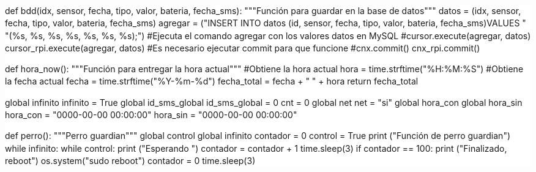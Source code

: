 


def bdd(idx, sensor, fecha, tipo, valor, bateria, fecha_sms):
	"""Función para guardar en la base de datos"""
	datos = (idx, sensor, fecha, tipo, valor, bateria, fecha_sms)
	agregar = ("INSERT INTO datos (id, sensor, fecha, tipo, valor, bateria, fecha_sms)VALUES "
		"(%s, %s, %s, %s, %s, %s, %s);")
	#Ejecuta el comando agregar con los valores datos en MySQL
	#cursor.execute(agregar, datos)
	cursor_rpi.execute(agregar, datos)
	#Es necesario ejecutar commit para que funcione
	#cnx.commit()
	cnx_rpi.commit()


def hora_now():
	"""Función para entregar la hora actual"""
	#Obtiene la hora actual
	hora = time.strftime("%H:%M:%S")
	#Obtiene la fecha actual
	fecha = time.strftime("%Y-%m-%d")
	fecha_total = fecha + " " + hora
	return fecha_total


global infinito
infinito = True
global id_sms_global
id_sms_global = 0
cnt = 0
global net
net = "si"
global hora_con
global hora_sin
hora_con = "0000-00-00 00:00:00"
hora_sin = "0000-00-00 00:00:00"


def perro():
	"""Perro guardian"""
	global control 
	global infinito
	contador = 0
	control = True
	print ("Función de perro guardian")
	while infinito:
		while control:
			print ("Esperando ")
			contador = contador + 1
			time.sleep(3)
			if contador == 100:
				print ("Finalizado, reboot")
				os.system("sudo reboot")
		contador = 0
		time.sleep(3)
